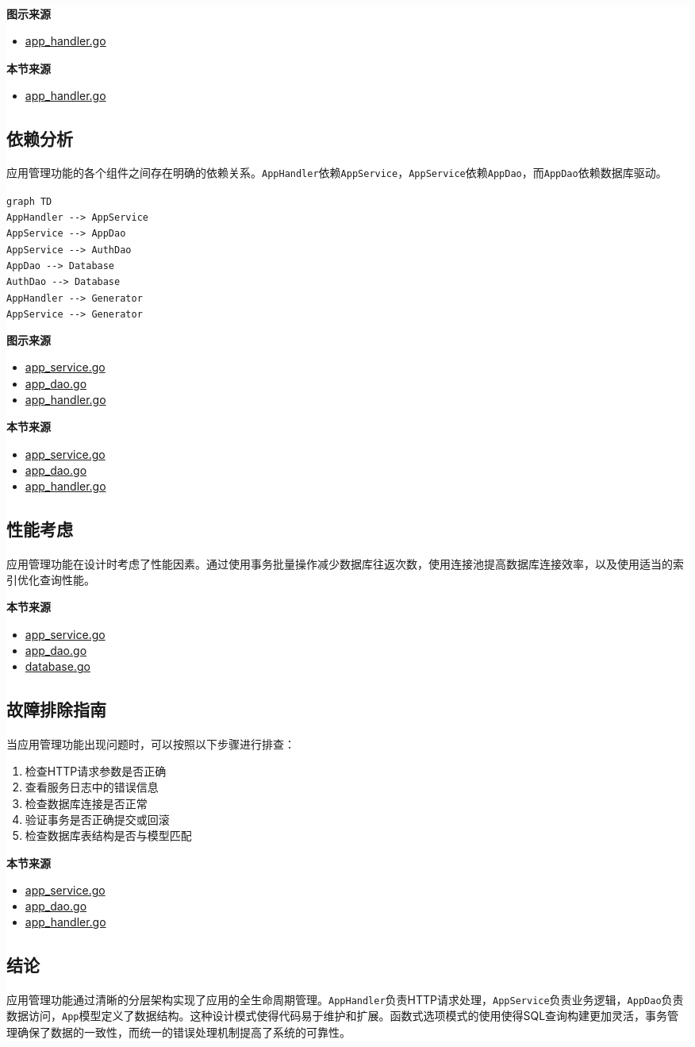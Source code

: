 **图示来源**
- [app_handler.go](file://core/tenant/internal/handler/app_handler.go#L1-L50)

**本节来源**
- [app_handler.go](file://core/tenant/internal/handler/app_handler.go#L1-L237)

## 依赖分析
应用管理功能的各个组件之间存在明确的依赖关系。`AppHandler`依赖`AppService`，`AppService`依赖`AppDao`，而`AppDao`依赖数据库驱动。

```mermaid
graph TD
AppHandler --> AppService
AppService --> AppDao
AppService --> AuthDao
AppDao --> Database
AuthDao --> Database
AppHandler --> Generator
AppService --> Generator
```

**图示来源**
- [app_service.go](file://core/tenant/internal/service/app_service.go#L1-L50)
- [app_dao.go](file://core/tenant/internal/dao/app_dao.go#L1-L50)
- [app_handler.go](file://core/tenant/internal/handler/app_handler.go#L1-L50)

**本节来源**
- [app_service.go](file://core/tenant/internal/service/app_service.go#L1-L50)
- [app_dao.go](file://core/tenant/internal/dao/app_dao.go#L1-L50)
- [app_handler.go](file://core/tenant/internal/handler/app_handler.go#L1-L50)

## 性能考虑
应用管理功能在设计时考虑了性能因素。通过使用事务批量操作减少数据库往返次数，使用连接池提高数据库连接效率，以及使用适当的索引优化查询性能。

**本节来源**
- [app_service.go](file://core/tenant/internal/service/app_service.go#L1-L50)
- [app_dao.go](file://core/tenant/internal/dao/app_dao.go#L1-L50)
- [database.go](file://core/tenant/tools/database/database.go#L1-L72)

## 故障排除指南
当应用管理功能出现问题时，可以按照以下步骤进行排查：

1. 检查HTTP请求参数是否正确
2. 查看服务日志中的错误信息
3. 检查数据库连接是否正常
4. 验证事务是否正确提交或回滚
5. 检查数据库表结构是否与模型匹配

**本节来源**
- [app_service.go](file://core/tenant/internal/service/app_service.go#L1-L50)
- [app_dao.go](file://core/tenant/internal/dao/app_dao.go#L1-L50)
- [app_handler.go](file://core/tenant/internal/handler/app_handler.go#L1-L50)

## 结论
应用管理功能通过清晰的分层架构实现了应用的全生命周期管理。`AppHandler`负责HTTP请求处理，`AppService`负责业务逻辑，`AppDao`负责数据访问，`App`模型定义了数据结构。这种设计模式使得代码易于维护和扩展。函数式选项模式的使用使得SQL查询构建更加灵活，事务管理确保了数据的一致性，而统一的错误处理机制提高了系统的可靠性。